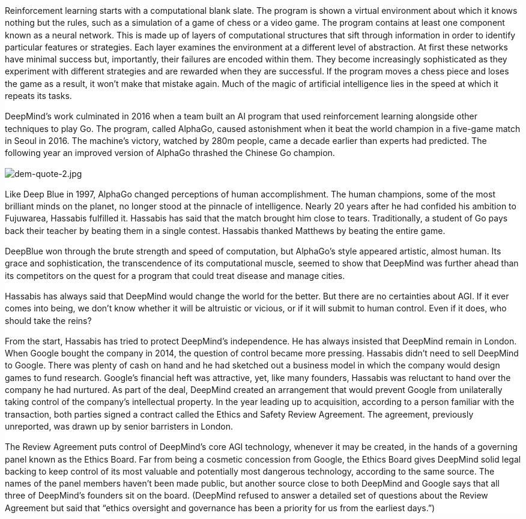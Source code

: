 Reinforcement learning starts with a computational blank slate. The program is shown a virtual environment about which it knows nothing but the rules, such as a simulation of a game of chess or a video game. The program contains at least one component known as a neural network. This is made up of layers of computational structures that sift through information in order to identify particular features or strategies. Each layer examines the environment at a different level of abstraction. At first these networks have minimal success but, importantly, their failures are encoded within them. They become increasingly sophisticated as they experiment with different strategies and are rewarded when they are successful. If the program moves a chess piece and loses the game as a result, it won’t make that mistake again. Much of the magic of artificial intelligence lies in the speed at which it repeats its tasks.

DeepMind’s work culminated in 2016 when a team built an AI program that used reinforcement learning alongside other techniques to play Go. The program, called AlphaGo, caused astonishment when it beat the world champion in a five-game match in Seoul in 2016. The machine’s victory, watched by 280m people, came a decade earlier than experts had predicted. The following year an improved version of AlphaGo thrashed the Chinese Go champion.

![dem-quote-2.jpg](../_resources/a5b1f80d5042a7198662fb5c9628a59d.jpg)

Like Deep Blue in 1997, AlphaGo changed perceptions of human accomplishment. The human champions, some of the most brilliant minds on the planet, no longer stood at the pinnacle of intelligence. Nearly 20 years after he had confided his ambition to Fujuwarea, Hassabis fulfilled it. Hassabis has said that the match brought him close to tears. Traditionally, a student of Go pays back their teacher by beating them in a single contest. Hassabis thanked Matthews by beating the entire game.

DeepBlue won through the brute strength and speed of computation, but AlphaGo’s style appeared artistic, almost human. Its grace and sophistication, the transcendence of its computational muscle, seemed to show that DeepMind was further ahead than its competitors on the quest for a program that could treat disease and manage cities.

Hassabis has always said that DeepMind would change the world for the better. But there are no certainties about AGI. If it ever comes into being, we don’t know whether it will be altruistic or vicious, or if it will submit to human control. Even if it does, who should take the reins?

From the start, Hassabis has tried to protect DeepMind’s independence. He has always insisted that DeepMind remain in London. When Google bought the company in 2014, the question of control became more pressing. Hassabis didn’t need to sell DeepMind to Google. There was plenty of cash on hand and he had sketched out a business model in which the company would design games to fund research. Google’s financial heft was attractive, yet, like many founders, Hassabis was reluctant to hand over the company he had nurtured. As part of the deal, DeepMind created an arrangement that would prevent Google from unilaterally taking control of the company’s intellectual property. In the year leading up to acquisition, according to a person familiar with the transaction, both parties signed a contract called the Ethics and Safety Review Agreement. The agreement, previously unreported, was drawn up by senior barristers in London.

The Review Agreement puts control of DeepMind’s core AGI technology, whenever it may be created, in the hands of a governing panel known as the Ethics Board. Far from being a cosmetic concession from Google, the Ethics Board gives DeepMind solid legal backing to keep control of its most valuable and potentially most dangerous technology, according to the same source. The names of the panel members haven’t been made public, but another source close to both DeepMind and Google says that all three of DeepMind’s founders sit on the board. (DeepMind refused to answer a detailed set of questions about the Review Agreement but said that “ethics oversight and governance has been a priority for us from the earliest days.”)
